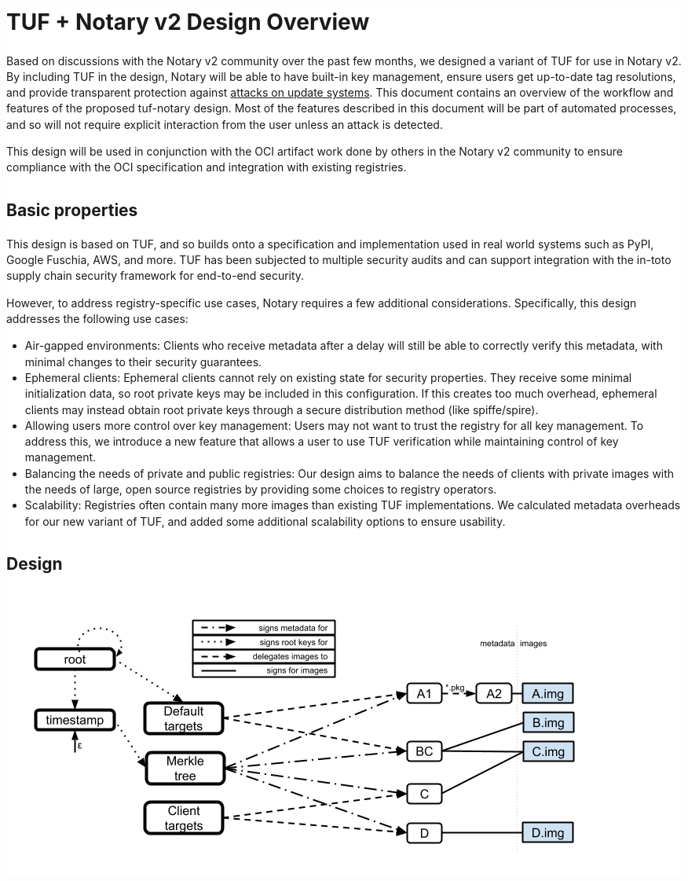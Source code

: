 # TUF + Notary v2 Design Overview

Based on discussions with the Notary v2 community over the past few months, we designed a variant of TUF for use in Notary v2. By including TUF in the design, Notary will be able to have built-in key management, ensure users get up-to-date tag resolutions, and provide transparent protection against [attacks on update systems](https://theupdateframework.io/security/). This document contains an overview of the workflow and features of the proposed tuf-notary design. Most of the features described in this document will be part of automated processes, and so will not require explicit interaction from the user unless an attack is detected.

This design will be used in conjunction with the OCI artifact work done by others in the Notary v2 community to ensure compliance with the OCI specification and integration with existing registries.

## Basic properties

This design is based on TUF, and so builds onto a specification and implementation used in real world systems such as PyPI, Google Fuschia, AWS, and more. TUF has been subjected to multiple security audits and can support integration with the in-toto supply chain security framework for end-to-end security.

However, to address registry-specific use cases, Notary requires a few additional considerations. Specifically, this design addresses the following use cases:
* Air-gapped environments: Clients who receive metadata after a delay will still be able to correctly verify this metadata, with minimal changes to their security guarantees.
* Ephemeral clients: Ephemeral clients cannot rely on existing state for security properties. They receive some minimal initialization data, so root private keys may be included in this configuration. If this creates too much overhead, ephemeral clients may instead obtain root private keys through a secure distribution method (like spiffe/spire).
* Allowing users more control over key management: Users may not want to trust the registry for all key management. To address this, we introduce a new feature that allows  a user to use TUF verification while maintaining control of key management.
* Balancing the needs of private and public registries: Our design aims to balance the needs of clients with private images with the needs of large, open source registries by providing some choices to registry operators.
* Scalability: Registries often contain many more images than existing TUF implementations. We calculated metadata overheads for our new variant of TUF, and added some additional scalability options to ensure usability.

## Design

<img src="images/Notary-v2_Design_Diagram.png">
